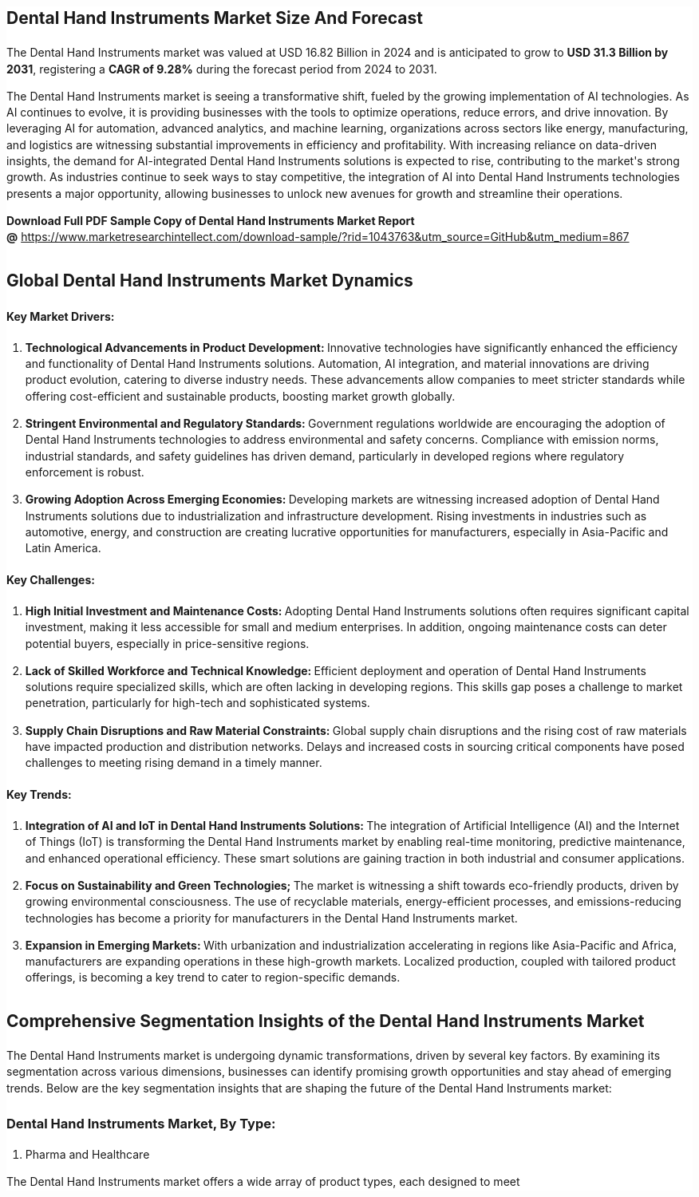 <h2>Dental Hand Instruments Market Size And Forecast</h2><p>The Dental Hand Instruments market was valued at USD 16.82 Billion in 2024 and is anticipated to grow to <strong>USD 31.3 Billion by 2031</strong>, registering a <strong>CAGR of 9.28%</strong> during the forecast period from 2024 to 2031.</p><p>The Dental Hand Instruments market is seeing a transformative shift, fueled by the growing implementation of AI technologies. As AI continues to evolve, it is providing businesses with the tools to optimize operations, reduce errors, and drive innovation. By leveraging AI for automation, advanced analytics, and machine learning, organizations across sectors like energy, manufacturing, and logistics are witnessing substantial improvements in efficiency and profitability. With increasing reliance on data-driven insights, the demand for AI-integrated Dental Hand Instruments solutions is expected to rise, contributing to the market's strong growth. As industries continue to seek ways to stay competitive, the integration of AI into Dental Hand Instruments technologies presents a major opportunity, allowing businesses to unlock new avenues for growth and streamline their operations.</p><p><strong>Download Full PDF Sample Copy of Dental Hand Instruments Market Report @</strong>&nbsp;<a href="https://www.marketresearchintellect.com/download-sample/?rid=1043763&amp;utm_source=GitHub&amp;utm_medium=867">https://www.marketresearchintellect.com/download-sample/?rid=1043763&amp;utm_source=GitHub&amp;utm_medium=867</a></p><h2>Global Dental Hand Instruments Market Dynamics</h2><h4><strong>Key Market Drivers:</strong></h4><ol><li><p><strong>Technological Advancements in Product Development:&nbsp;</strong>Innovative technologies have significantly enhanced the efficiency and functionality of Dental Hand Instruments solutions. Automation, AI integration, and material innovations are driving product evolution, catering to diverse industry needs. These advancements allow companies to meet stricter standards while offering cost-efficient and sustainable products, boosting market growth globally.</p></li><li><p><strong>Stringent Environmental and Regulatory Standards:&nbsp;</strong>Government regulations worldwide are encouraging the adoption of Dental Hand Instruments technologies to address environmental and safety concerns. Compliance with emission norms, industrial standards, and safety guidelines has driven demand, particularly in developed regions where regulatory enforcement is robust.</p></li><li><p><strong>Growing Adoption Across Emerging Economies:&nbsp;</strong>Developing markets are witnessing increased adoption of Dental Hand Instruments solutions due to industrialization and infrastructure development. Rising investments in industries such as automotive, energy, and construction are creating lucrative opportunities for manufacturers, especially in Asia-Pacific and Latin America.</p></li></ol><h4><strong>Key Challenges:</strong></h4><ol><li><p><strong>High Initial Investment and Maintenance Costs:&nbsp;</strong>Adopting Dental Hand Instruments solutions often requires significant capital investment, making it less accessible for small and medium enterprises. In addition, ongoing maintenance costs can deter potential buyers, especially in price-sensitive regions.</p></li><li><p><strong>Lack of Skilled Workforce and Technical Knowledge:&nbsp;</strong>Efficient deployment and operation of Dental Hand Instruments solutions require specialized skills, which are often lacking in developing regions. This skills gap poses a challenge to market penetration, particularly for high-tech and sophisticated systems.</p></li><li><p><strong>Supply Chain Disruptions and Raw Material Constraints:&nbsp;</strong>Global supply chain disruptions and the rising cost of raw materials have impacted production and distribution networks. Delays and increased costs in sourcing critical components have posed challenges to meeting rising demand in a timely manner.</p></li></ol><h4><strong>Key Trends:</strong></h4><ol><li><p><strong>Integration of AI and IoT in Dental Hand Instruments Solutions:&nbsp;</strong>The integration of Artificial Intelligence (AI) and the Internet of Things (IoT) is transforming the Dental Hand Instruments market by enabling real-time monitoring, predictive maintenance, and enhanced operational efficiency. These smart solutions are gaining traction in both industrial and consumer applications.</p></li><li><p><strong>Focus on Sustainability and Green Technologies;&nbsp;</strong>The market is witnessing a shift towards eco-friendly products, driven by growing environmental consciousness. The use of recyclable materials, energy-efficient processes, and emissions-reducing technologies has become a priority for manufacturers in the Dental Hand Instruments market.</p></li><li><p><strong>Expansion in Emerging Markets:&nbsp;</strong>With urbanization and industrialization accelerating in regions like Asia-Pacific and Africa, manufacturers are expanding operations in these high-growth markets. Localized production, coupled with tailored product offerings, is becoming a key trend to cater to region-specific demands.</p></li></ol><div class="article-main__content" data-test-id="publishing-text-block"><h2>Comprehensive Segmentation Insights of the Dental Hand Instruments Market</h2><p>The Dental Hand Instruments market is undergoing dynamic transformations, driven by several key factors. By examining its segmentation across various dimensions, businesses can identify promising growth opportunities and stay ahead of emerging trends. Below are the key segmentation insights that are shaping the future of the Dental Hand Instruments market:</p><h3><strong>Dental Hand Instruments Market, By Type:<br /></strong></h3><ol><li>Pharma and Healthcare</li></ol><p>The Dental Hand Instruments market offers a wide array of product types, each designed to meet